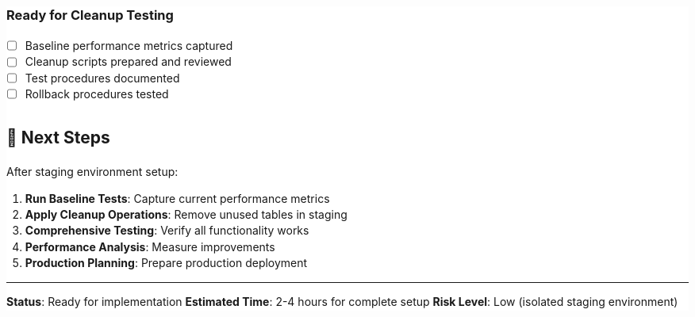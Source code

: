 ### Ready for Cleanup Testing
- [ ] Baseline performance metrics captured
- [ ] Cleanup scripts prepared and reviewed
- [ ] Test procedures documented
- [ ] Rollback procedures tested

## 🔗 Next Steps

After staging environment setup:
1. **Run Baseline Tests**: Capture current performance metrics
2. **Apply Cleanup Operations**: Remove unused tables in staging
3. **Comprehensive Testing**: Verify all functionality works
4. **Performance Analysis**: Measure improvements
5. **Production Planning**: Prepare production deployment

---

**Status**: Ready for implementation
**Estimated Time**: 2-4 hours for complete setup
**Risk Level**: Low (isolated staging environment)